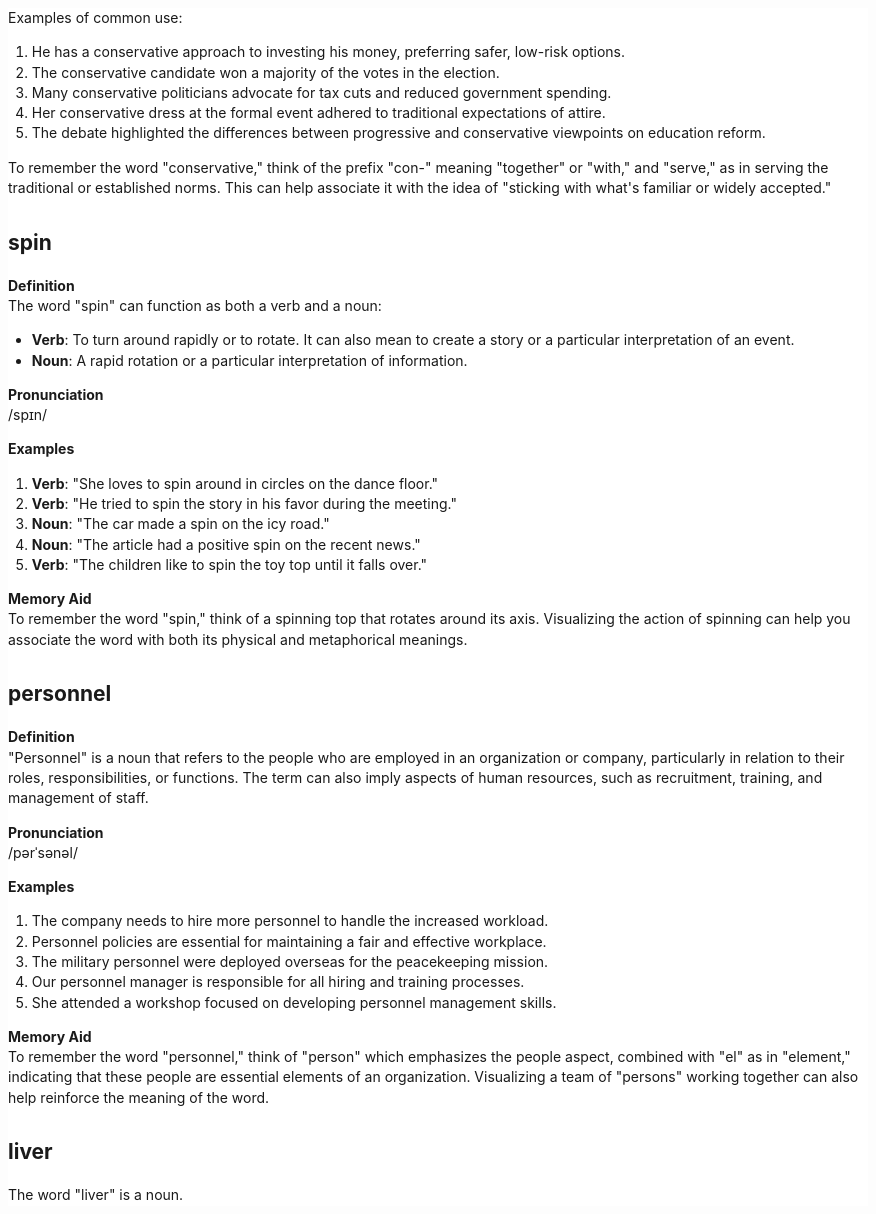 Examples of common use:
1. He has a conservative approach to investing his money, preferring safer, low-risk options.
2. The conservative candidate won a majority of the votes in the election.
3. Many conservative politicians advocate for tax cuts and reduced government spending.
4. Her conservative dress at the formal event adhered to traditional expectations of attire.
5. The debate highlighted the differences between progressive and conservative viewpoints on education reform.

To remember the word "conservative," think of the prefix "con-" meaning "together" or "with," and "serve," as in serving the traditional or established norms. This can help associate it with the idea of "sticking with what's familiar or widely accepted."
## spin
**Definition**  
The word "spin" can function as both a verb and a noun:  
- **Verb**: To turn around rapidly or to rotate. It can also mean to create a story or a particular interpretation of an event.  
- **Noun**: A rapid rotation or a particular interpretation of information.

**Pronunciation**  
/spɪn/

**Examples**  
1. **Verb**: "She loves to spin around in circles on the dance floor."  
2. **Verb**: "He tried to spin the story in his favor during the meeting."  
3. **Noun**: "The car made a spin on the icy road."  
4. **Noun**: "The article had a positive spin on the recent news."  
5. **Verb**: "The children like to spin the toy top until it falls over."

**Memory Aid**  
To remember the word "spin," think of a spinning top that rotates around its axis. Visualizing the action of spinning can help you associate the word with both its physical and metaphorical meanings.
## personnel
**Definition**  
"Personnel" is a noun that refers to the people who are employed in an organization or company, particularly in relation to their roles, responsibilities, or functions. The term can also imply aspects of human resources, such as recruitment, training, and management of staff.

**Pronunciation**  
/pərˈsənəl/  

**Examples**  
1. The company needs to hire more personnel to handle the increased workload.  
2. Personnel policies are essential for maintaining a fair and effective workplace.  
3. The military personnel were deployed overseas for the peacekeeping mission.  
4. Our personnel manager is responsible for all hiring and training processes.  
5. She attended a workshop focused on developing personnel management skills.  

**Memory Aid**  
To remember the word "personnel," think of "person" which emphasizes the people aspect, combined with "el" as in "element," indicating that these people are essential elements of an organization. Visualizing a team of "persons" working together can also help reinforce the meaning of the word.
## liver
The word "liver" is a noun. 
